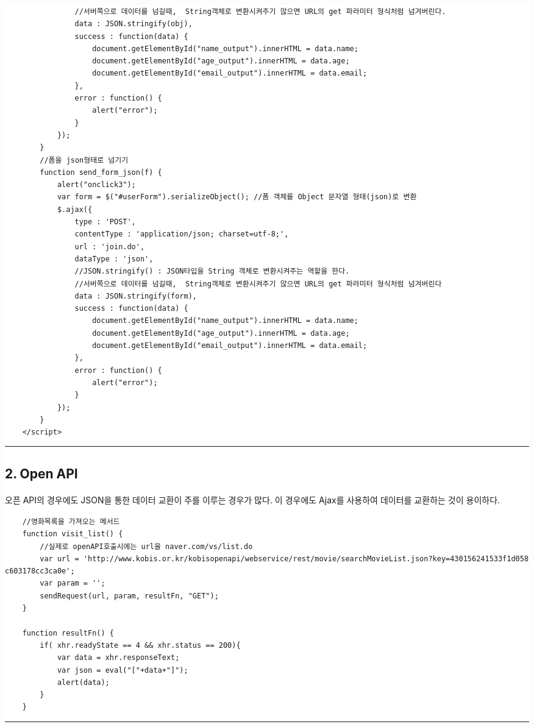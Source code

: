 ```
				//서버쪽으로 데이터를 넘길때,  String객체로 변환시켜주기 않으면 URL의 get 파라미터 형식처럼 넘겨버린다.
				data : JSON.stringify(obj),
				success : function(data) {
					document.getElementById("name_output").innerHTML = data.name;
					document.getElementById("age_output").innerHTML = data.age;
					document.getElementById("email_output").innerHTML = data.email;
				},
				error : function() {
					alert("error");
				}
			});
		}
		//폼을 json형태로 넘기기
		function send_form_json(f) {
			alert("onclick3");
			var form = $("#userForm").serializeObject(); //폼 객체를 Object 문자열 형태(json)로 변환
			$.ajax({
				type : 'POST',
				contentType : 'application/json; charset=utf-8;',
				url : 'join.do',
				dataType : 'json',
				//JSON.stringify() : JSON타입을 String 객체로 변환시켜주는 역할을 한다.
				//서버쪽으로 데이터를 넘길때,  String객체로 변환시켜주기 않으면 URL의 get 파라미터 형식처럼 넘겨버린다
				data : JSON.stringify(form),
				success : function(data) {
					document.getElementById("name_output").innerHTML = data.name;
					document.getElementById("age_output").innerHTML = data.age;
					document.getElementById("email_output").innerHTML = data.email;
				},
				error : function() {
					alert("error");
				}
			});
		}
	</script>
```
----------------

## 2. Open API

오픈 API의 경우에도 JSON을 통한 데이터 교환이 주를 이루는 경우가 많다. 이 경우에도 Ajax를 사용하여 데이터를 교환하는 것이 용이하다.
```
	//영화목록을 가져오는 메서드
	function visit_list() {
		//실제로 openAPI호출시에는 url을 naver.com/vs/list.do
		var url = 'http://www.kobis.or.kr/kobisopenapi/webservice/rest/movie/searchMovieList.json?key=430156241533f1d058c603178cc3ca0e';
		var param = '';
		sendRequest(url, param, resultFn, "GET");
	}
	
	function resultFn() {
		if( xhr.readyState == 4 && xhr.status == 200){
			var data = xhr.responseText;
			var json = eval("["+data+"]");
			alert(data);
		}
	}
```
---------------------
